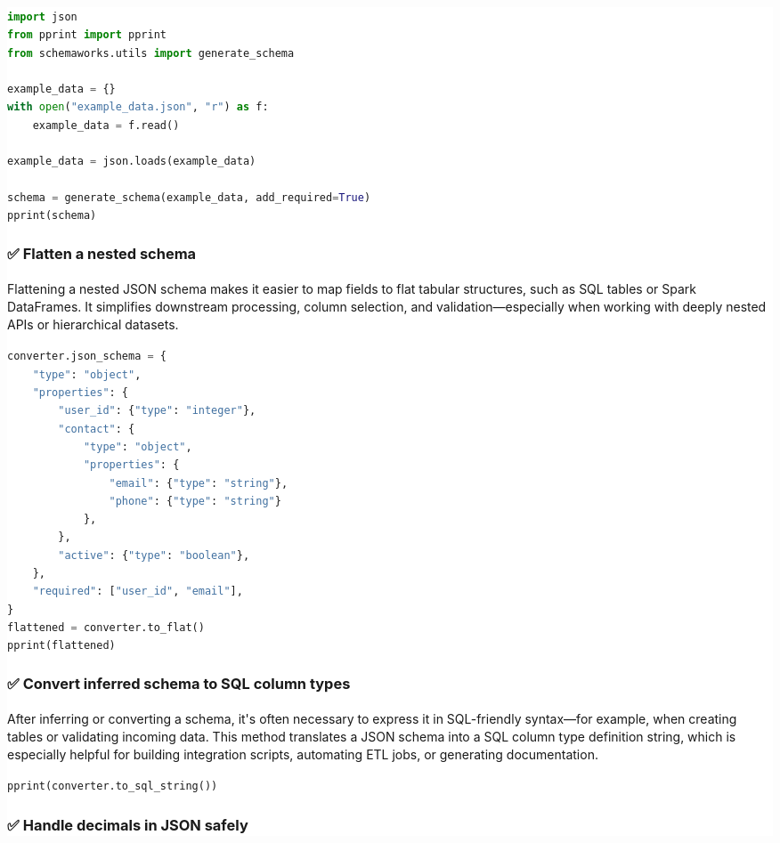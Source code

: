 ```python
import json
from pprint import pprint
from schemaworks.utils import generate_schema

example_data = {}
with open("example_data.json", "r") as f:
    example_data = f.read()

example_data = json.loads(example_data)

schema = generate_schema(example_data, add_required=True)
pprint(schema)
```

### ✅ Flatten a nested schema

Flattening a nested JSON schema makes it easier to map fields to flat tabular structures, such as SQL tables or Spark DataFrames. It simplifies downstream processing, column selection, and validation—especially when working with deeply nested APIs or hierarchical datasets.

```python
converter.json_schema = {
    "type": "object",
    "properties": {
        "user_id": {"type": "integer"},
        "contact": {
            "type": "object",
            "properties": {
                "email": {"type": "string"},
                "phone": {"type": "string"}
            },
        },
        "active": {"type": "boolean"},
    },
    "required": ["user_id", "email"],
}
flattened = converter.to_flat()
pprint(flattened)
```

### ✅ Convert inferred schema to SQL column types

After inferring or converting a schema, it's often necessary to express it in SQL-friendly syntax—for example, when creating tables or validating incoming data. This method translates a JSON schema into a SQL column type definition string, which is especially helpful for building integration scripts, automating ETL jobs, or generating documentation.

```python
pprint(converter.to_sql_string())
```

### ✅ Handle decimals in JSON safely
